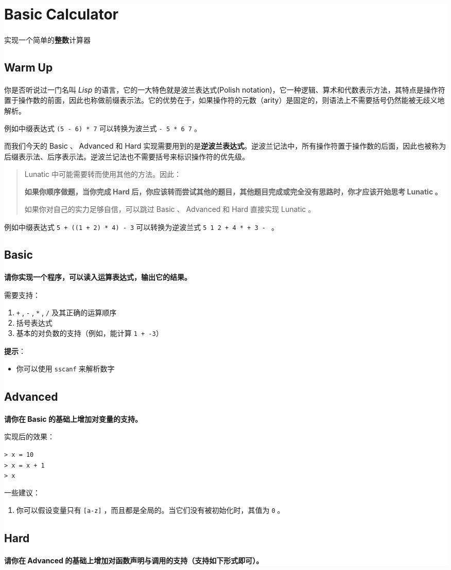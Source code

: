 # Basic Calculator

实现一个简单的**整数**计算器

## Warm Up

你是否听说过一门名叫 *Lisp* 的语言，它的一大特色就是波兰表达式(Polish notation)，它一种逻辑、算术和代数表示方法，其特点是操作符置于操作数的前面，因此也称做前缀表示法。它的优势在于，如果操作符的元数（arity）是固定的，则语法上不需要括号仍然能被无歧义地解析。

例如中缀表达式 `(5 - 6) * 7` 可以转换为波兰式 `- 5 * 6 7` 。

而我们今天的 Basic 、 Advanced 和 Hard 实现需要用到的是**逆波兰表达式**。逆波兰记法中，所有操作符置于操作数的后面，因此也被称为后缀表示法、后序表示法。逆波兰记法也不需要括号来标识操作符的优先级。

> Lunatic 中可能需要转而使用其他的方法。因此：
>
> **如果你顺序做题，当你完成 Hard 后，你应该转而尝试其他的题目，其他题目完成或完全没有思路时，你才应该开始思考 Lunatic 。**
>
> 如果你对自己的实力足够自信，可以跳过 Basic 、 Advanced 和 Hard 直接实现 Lunatic 。

例如中缀表达式 `5 + ((1 + 2) * 4) - 3` 可以转换为逆波兰式 `5 1 2 + 4 * + 3 - ` 。

## Basic

**请你实现一个程序，可以读入运算表达式，输出它的结果。**

需要支持：

1. `+` , `-` , `*` , `/` 及其正确的运算顺序
2. 括号表达式
3. 基本的对负数的支持（例如，能计算 `1 + -3`）

**提示**：

- 你可以使用 `sscanf` 来解析数字

## Advanced

**请你在 Basic 的基础上增加对变量的支持。**

实现后的效果：

```
> x = 10
> x = x + 1
> x
```

一些建议：

1. 你可以假设变量只有 `[a-z]` ，而且都是全局的。当它们没有被初始化时，其值为 `0` 。

## Hard

**请你在 Advanced 的基础上增加对函数声明与调用的支持（支持如下形式即可）。**


[shell]: https://en.wikipedia.org/wiki/Shell_script
[systemd]: https://systemd.io/
[sysvinit]: https://wiki.archlinux.org/title/SysVinit
[bbb]: https://www.bumblebee-project.org/
[iss]: https://github.com/MrMEEE/bumblebee-Old-and-abbandoned/issues/123
[sys]: https://man7.org/linux/man-pages/man5/sysfs.5.html
[csdn]: https://www.csdn.net/
[af]: https://avf.sourceforge.net/
[rnb]: https://runoob.com/
[mp]: https://en.wikipedia.org/wiki/Man_page